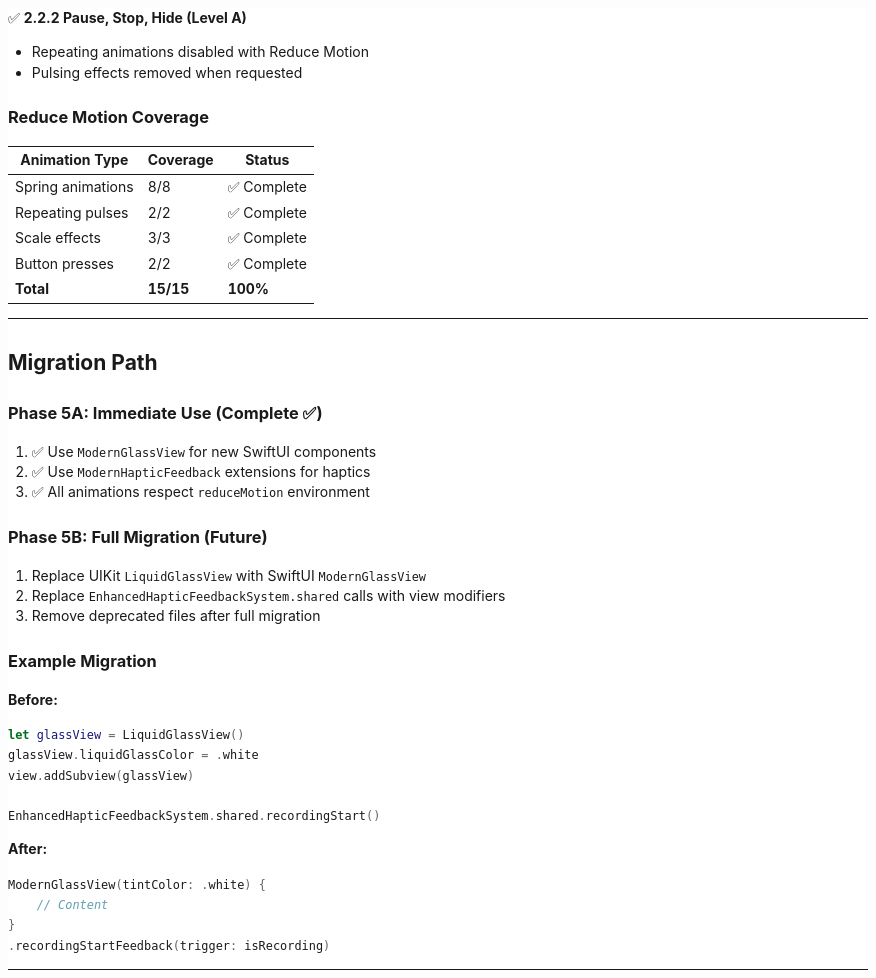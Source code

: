✅ **2.2.2 Pause, Stop, Hide (Level A)**  
- Repeating animations disabled with Reduce Motion
- Pulsing effects removed when requested

### Reduce Motion Coverage

| Animation Type | Coverage | Status |
|---------------|----------|--------|
| Spring animations | 8/8 | ✅ Complete |
| Repeating pulses | 2/2 | ✅ Complete |
| Scale effects | 3/3 | ✅ Complete |
| Button presses | 2/2 | ✅ Complete |
| **Total** | **15/15** | **100%** |

---

## Migration Path

### Phase 5A: Immediate Use (Complete ✅)
1. ✅ Use `ModernGlassView` for new SwiftUI components
2. ✅ Use `ModernHapticFeedback` extensions for haptics
3. ✅ All animations respect `reduceMotion` environment

### Phase 5B: Full Migration (Future)
1. Replace UIKit `LiquidGlassView` with SwiftUI `ModernGlassView`
2. Replace `EnhancedHapticFeedbackSystem.shared` calls with view modifiers
3. Remove deprecated files after full migration

### Example Migration

**Before:**
```swift
let glassView = LiquidGlassView()
glassView.liquidGlassColor = .white
view.addSubview(glassView)

EnhancedHapticFeedbackSystem.shared.recordingStart()
```

**After:**
```swift
ModernGlassView(tintColor: .white) {
    // Content
}
.recordingStartFeedback(trigger: isRecording)
```

---
